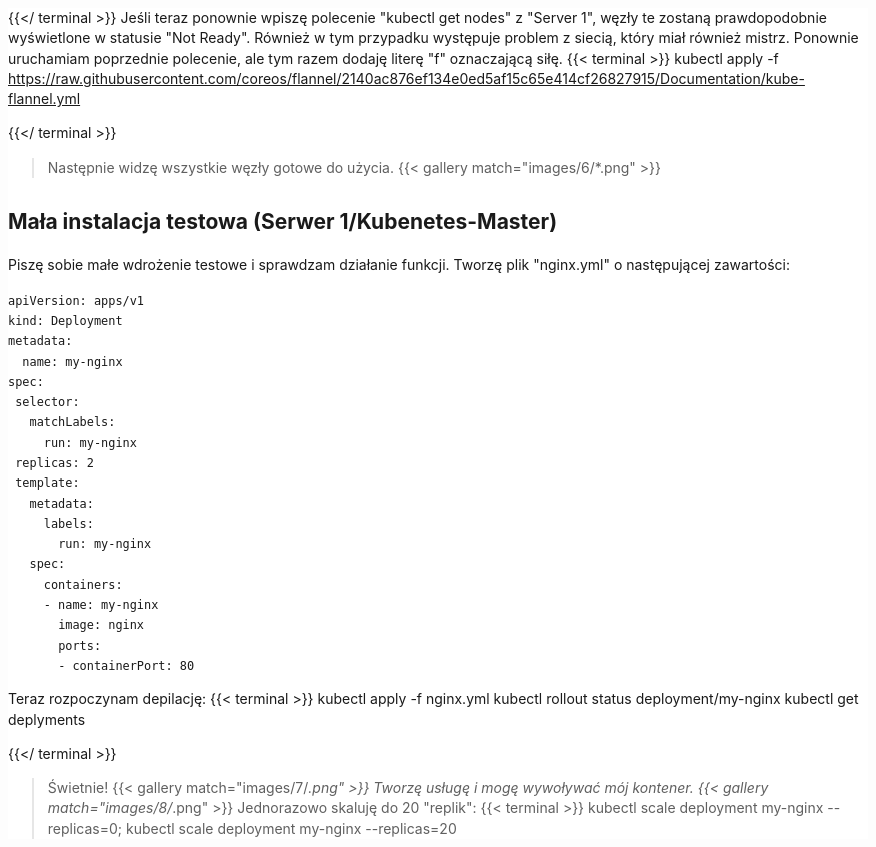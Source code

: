 {{</ terminal >}}
Jeśli teraz ponownie wpiszę polecenie "kubectl get nodes" z "Server 1", węzły te zostaną prawdopodobnie wyświetlone w statusie "Not Ready". Również w tym przypadku występuje problem z siecią, który miał również mistrz. Ponownie uruchamiam poprzednie polecenie, ale tym razem dodaję literę "f" oznaczającą siłę.
{{< terminal >}}
kubectl apply -f https://raw.githubusercontent.com/coreos/flannel/2140ac876ef134e0ed5af15c65e414cf26827915/Documentation/kube-flannel.yml

{{</ terminal >}}
>Następnie widzę wszystkie węzły gotowe do użycia.
{{< gallery match="images/6/*.png" >}}

## Mała instalacja testowa (Serwer 1/Kubenetes-Master)
Piszę sobie małe wdrożenie testowe i sprawdzam działanie funkcji. Tworzę plik "nginx.yml" o następującej zawartości:
```
apiVersion: apps/v1
kind: Deployment
metadata:
  name: my-nginx
spec:
 selector:
   matchLabels:
     run: my-nginx
 replicas: 2
 template:
   metadata:
     labels:
       run: my-nginx
   spec:
     containers:
     - name: my-nginx
       image: nginx
       ports:
       - containerPort: 80

```
Teraz rozpoczynam depilację:
{{< terminal >}}
kubectl apply -f nginx.yml
kubectl rollout status deployment/my-nginx
kubectl get deplyments

{{</ terminal >}}
>Świetnie!
{{< gallery match="images/7/*.png" >}}
Tworzę usługę i mogę wywoływać mój kontener.
{{< gallery match="images/8/*.png" >}}
Jednorazowo skaluję do 20 "replik":
{{< terminal >}}
kubectl scale deployment my-nginx --replicas=0; kubectl scale deployment my-nginx --replicas=20
